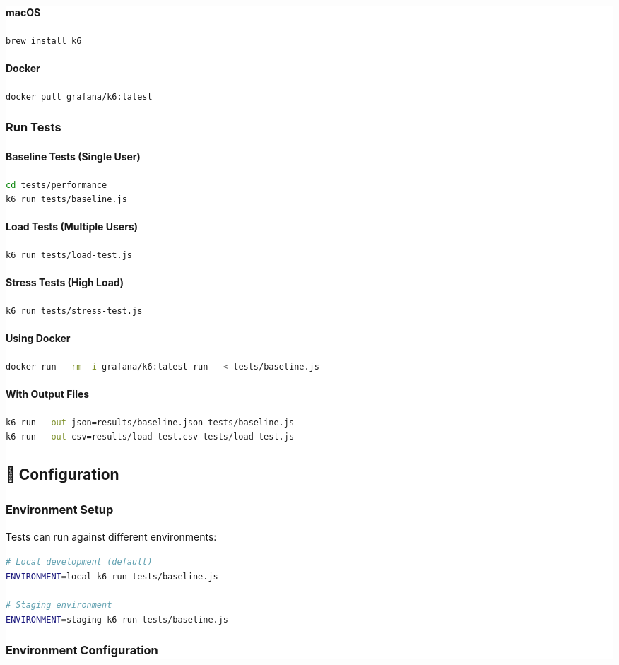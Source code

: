 #### macOS
```bash
brew install k6
```

#### Docker
```bash
docker pull grafana/k6:latest
```

### Run Tests

#### Baseline Tests (Single User)
```bash
cd tests/performance
k6 run tests/baseline.js
```

#### Load Tests (Multiple Users)
```bash
k6 run tests/load-test.js
```

#### Stress Tests (High Load)
```bash
k6 run tests/stress-test.js
```

#### Using Docker
```bash
docker run --rm -i grafana/k6:latest run - < tests/baseline.js
```

#### With Output Files
```bash
k6 run --out json=results/baseline.json tests/baseline.js
k6 run --out csv=results/load-test.csv tests/load-test.js
```

## 🔧 Configuration

### Environment Setup

Tests can run against different environments:

```bash
# Local development (default)
ENVIRONMENT=local k6 run tests/baseline.js

# Staging environment
ENVIRONMENT=staging k6 run tests/baseline.js
```

### Environment Configuration
